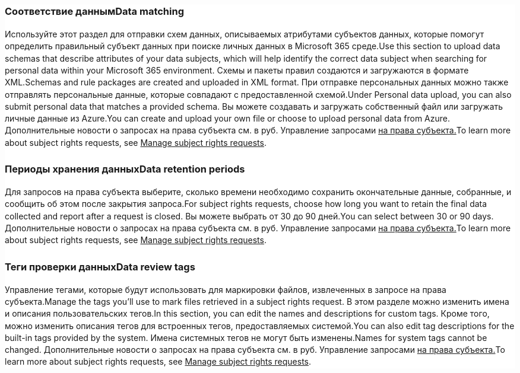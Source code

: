 ### <a name="data-matching"></a><span data-ttu-id="36ce9-207">Соответствие данным</span><span class="sxs-lookup"><span data-stu-id="36ce9-207">Data matching</span></span>

<span data-ttu-id="36ce9-208">Используйте этот раздел для отправки схем данных, описываемых атрибутами субъектов данных, которые помогут определить правильный субъект данных при поиске личных данных в Microsoft 365 среде.</span><span class="sxs-lookup"><span data-stu-id="36ce9-208">Use this section to upload data schemas that describe attributes of your data subjects, which will help identify the correct data subject when searching for personal data within your Microsoft 365 environment.</span></span> <span data-ttu-id="36ce9-209">Схемы и пакеты правил создаются и загружаются в формате XML.</span><span class="sxs-lookup"><span data-stu-id="36ce9-209">Schemas and rule packages are created and uploaded in XML format.</span></span> <span data-ttu-id="36ce9-210">При отправке персональных данных можно также отправлять персональные данные, которые совпадают с предоставленной схемой.</span><span class="sxs-lookup"><span data-stu-id="36ce9-210">Under Personal data upload, you can also submit personal data that matches a provided schema.</span></span> <span data-ttu-id="36ce9-211">Вы можете создавать и загружать собственный файл или загружать личные данные из Azure.</span><span class="sxs-lookup"><span data-stu-id="36ce9-211">You can create and upload your own file or choose to upload personal data from Azure.</span></span> <span data-ttu-id="36ce9-212">Дополнительные новости о запросах на права субъекта см. в руб. Управление запросами [на права субъекта.](privacy-management-subject-rights-requests.md)</span><span class="sxs-lookup"><span data-stu-id="36ce9-212">To learn more about subject rights requests, see [Manage subject rights requests](privacy-management-subject-rights-requests.md).</span></span>

### <a name="data-retention-periods"></a><span data-ttu-id="36ce9-213">Периоды хранения данных</span><span class="sxs-lookup"><span data-stu-id="36ce9-213">Data retention periods</span></span>

<span data-ttu-id="36ce9-214">Для запросов на права субъекта выберите, сколько времени необходимо сохранить окончательные данные, собранные, и сообщить об этом после закрытия запроса.</span><span class="sxs-lookup"><span data-stu-id="36ce9-214">For subject rights requests, choose how long you want to retain the final data collected and report after a request is closed.</span></span> <span data-ttu-id="36ce9-215">Вы можете выбрать от 30 до 90 дней.</span><span class="sxs-lookup"><span data-stu-id="36ce9-215">You can select between 30 or 90 days.</span></span> <span data-ttu-id="36ce9-216">Дополнительные новости о запросах на права субъекта см. в руб. Управление запросами [на права субъекта.](privacy-management-subject-rights-requests.md)</span><span class="sxs-lookup"><span data-stu-id="36ce9-216">To learn more about subject rights requests, see [Manage subject rights requests](privacy-management-subject-rights-requests.md).</span></span>

### <a name="data-review-tags"></a><span data-ttu-id="36ce9-217">Теги проверки данных</span><span class="sxs-lookup"><span data-stu-id="36ce9-217">Data review tags</span></span>

<span data-ttu-id="36ce9-218">Управление тегами, которые будут использовать для маркировки файлов, извлеченных в запросе на права субъекта.</span><span class="sxs-lookup"><span data-stu-id="36ce9-218">Manage the tags you’ll use to mark files retrieved in a subject rights request.</span></span> <span data-ttu-id="36ce9-219">В этом разделе можно изменить имена и описания пользовательских тегов.</span><span class="sxs-lookup"><span data-stu-id="36ce9-219">In this section, you can edit the names and descriptions for custom tags.</span></span> <span data-ttu-id="36ce9-220">Кроме того, можно изменить описания тегов для встроенных тегов, предоставляемых системой.</span><span class="sxs-lookup"><span data-stu-id="36ce9-220">You can also edit tag descriptions for the built-in tags provided by the system.</span></span> <span data-ttu-id="36ce9-221">Имена системных тегов не могут быть изменены.</span><span class="sxs-lookup"><span data-stu-id="36ce9-221">Names for system tags cannot be changed.</span></span> <span data-ttu-id="36ce9-222">Дополнительные новости о запросах на права субъекта см. в руб. Управление запросами [на права субъекта.](privacy-management-subject-rights-requests.md)</span><span class="sxs-lookup"><span data-stu-id="36ce9-222">To learn more about subject rights requests, see [Manage subject rights requests](privacy-management-subject-rights-requests.md).</span></span>

